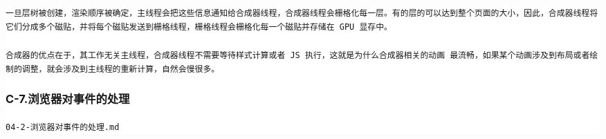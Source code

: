 ```
一旦层树被创建，渲染顺序被确定，主线程会把这些信息通知给合成器线程，合成器线程会栅格化每一层。有的层的可以达到整个页面的大小，因此，合成器线程将它们分成多个磁贴，并将每个磁贴发送到栅格线程，栅格线程会栅格化每一个磁贴并存储在 GPU 显存中。

合成器的优点在于，其工作无关主线程，合成器线程不需要等待样式计算或者 JS 执行，这就是为什么合成器相关的动画 最流畅，如果某个动画涉及到布局或者绘制的调整，就会涉及到主线程的重新计算，自然会慢很多。
```

### C-7.浏览器对事件的处理
```
04-2-浏览器对事件的处理.md
```
